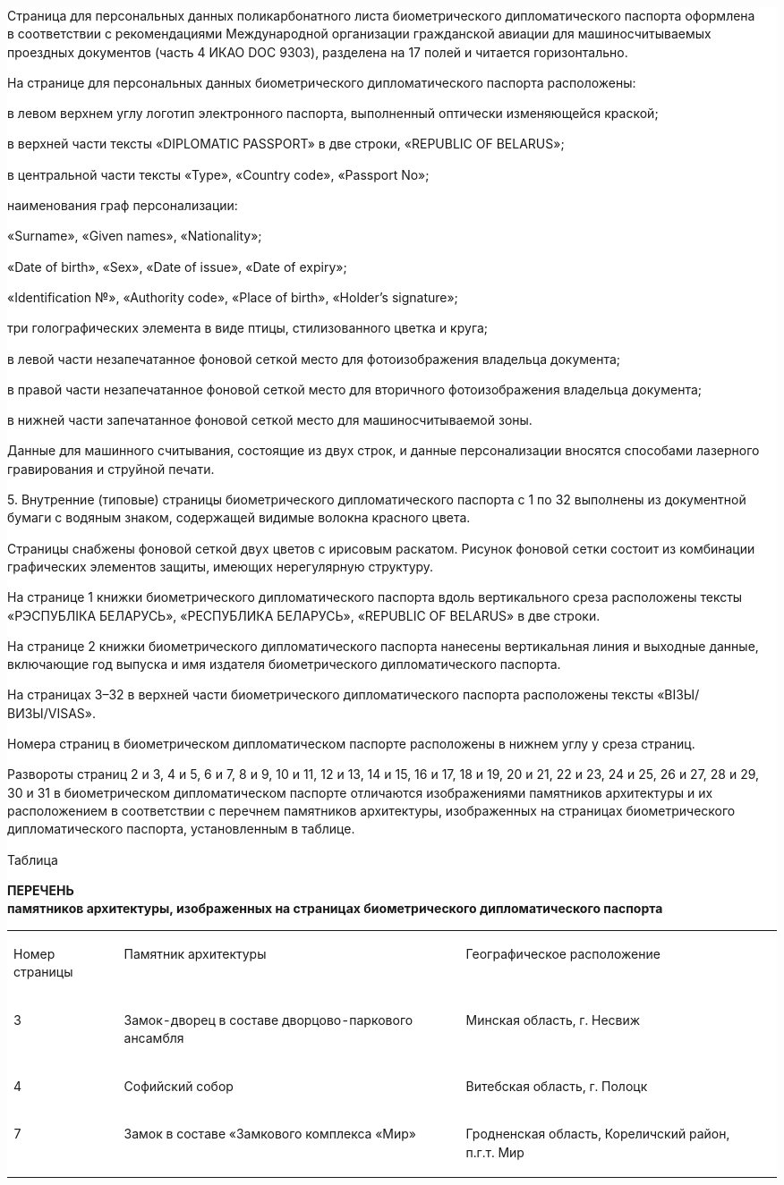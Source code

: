 <p>Страница для персональных данных поликарбонатного листа биометрического дипломатического паспорта оформлена в соответствии с рекомендациями Международной организации гражданской авиации для машиносчитываемых проездных документов (часть 4 ИКАО DOC 9303), разделена на 17 полей и читается горизонтально.</p>
<p>На странице для персональных данных биометрического дипломатического паспорта расположены:</p>
<p>в левом верхнем углу логотип электронного паспорта, выполненный оптически изменяющейся краской;</p>
<p>в верхней части тексты «DIPLOMATIC PASSPORT» в две строки, «REPUBLIC OF BELARUS»;</p>
<p>в центральной части тексты «Type», «Country code», «Passport No»;</p>
<p>наименования граф персонализации:</p>
<p>«Surname», «Given names», «Nationality»;</p>
<p>«Date of birth», «Sex», «Date of issue», «Date of expiry»;</p>
<p>«Identification №», «Authority code», «Place of birth», «Holder’s signature»;</p>
<p>три голографических элемента в виде птицы, стилизованного цветка и круга;</p>
<p>в левой части незапечатанное фоновой сеткой место для фотоизображения владельца документа;</p>
<p>в правой части незапечатанное фоновой сеткой место для вторичного фотоизображения владельца документа;</p>
<p>в нижней части запечатанное фоновой сеткой место для машиносчитываемой зоны.</p>
<p>Данные для машинного считывания, состоящие из двух строк, и данные персонализации вносятся способами лазерного гравирования и струйной печати.</p>
<p>5. Внутренние (типовые) страницы биометрического дипломатического паспорта с 1 по 32 выполнены из документной бумаги с водяным знаком, содержащей видимые волокна красного цвета.</p>
<p>Страницы снабжены фоновой сеткой двух цветов с ирисовым раскатом. Рисунок фоновой сетки состоит из комбинации графических элементов защиты, имеющих нерегулярную структуру.</p>
<p>На странице 1 книжки биометрического дипломатического паспорта вдоль вертикального среза расположены тексты «РЭСПУБЛІКА БЕЛАРУСЬ», «РЕСПУБЛИКА БЕЛАРУСЬ», «REPUBLIC OF BELARUS» в две строки.</p>
<p>На странице 2 книжки биометрического дипломатического паспорта нанесены вертикальная линия и выходные данные, включающие год выпуска и имя издателя биометрического дипломатического паспорта.</p>
<p>На страницах 3–32 в верхней части биометрического дипломатического паспорта расположены тексты «ВІЗЫ/ВИЗЫ/VISAS».</p>
<p>Номера страниц в биометрическом дипломатическом паспорте расположены в нижнем углу у среза страниц.</p>
<p>Развороты страниц 2 и 3, 4 и 5, 6 и 7, 8 и 9, 10 и 11, 12 и 13, 14 и 15, 16 и 17, 18 и 19, 20 и 21, 22 и 23, 24 и 25, 26 и 27, 28 и 29, 30 и 31 в биометрическом дипломатическом паспорте отличаются изображениями памятников архитектуры и их расположением в соответствии с перечнем памятников архитектуры, изображенных на страницах биометрического дипломатического паспорта, установленным в таблице.</p>
<p></p>
<p>Таблица</p>
<p></p>
<p><b>ПЕРЕЧЕНЬ</b><br><b>памятников архитектуры, изображенных</b><b> на </b><b>страницах биометрического дипломатического паспорта</b></p>
<p></p>
<table>
<tr>
<td><p>Номер страницы</p></td>
<td><p>Памятник архитектуры</p></td>
<td><p>Географическое расположение</p></td>
</tr>
<tr>
<td><p>3</p></td>
<td><p>Замок-дворец в составе дворцово-паркового ансамбля</p></td>
<td><p>Минская область, г. Несвиж</p></td>
</tr>
<tr>
<td><p>4</p></td>
<td><p>Софийский собор</p></td>
<td><p>Витебская область, г. Полоцк</p></td>
</tr>
<tr>
<td><p>7</p></td>
<td><p>Замок в составе «Замкового комплекса «Мир»</p></td>
<td><p>Гродненская область, Кореличский район, п.г.т. Мир</p></td>
</tr>